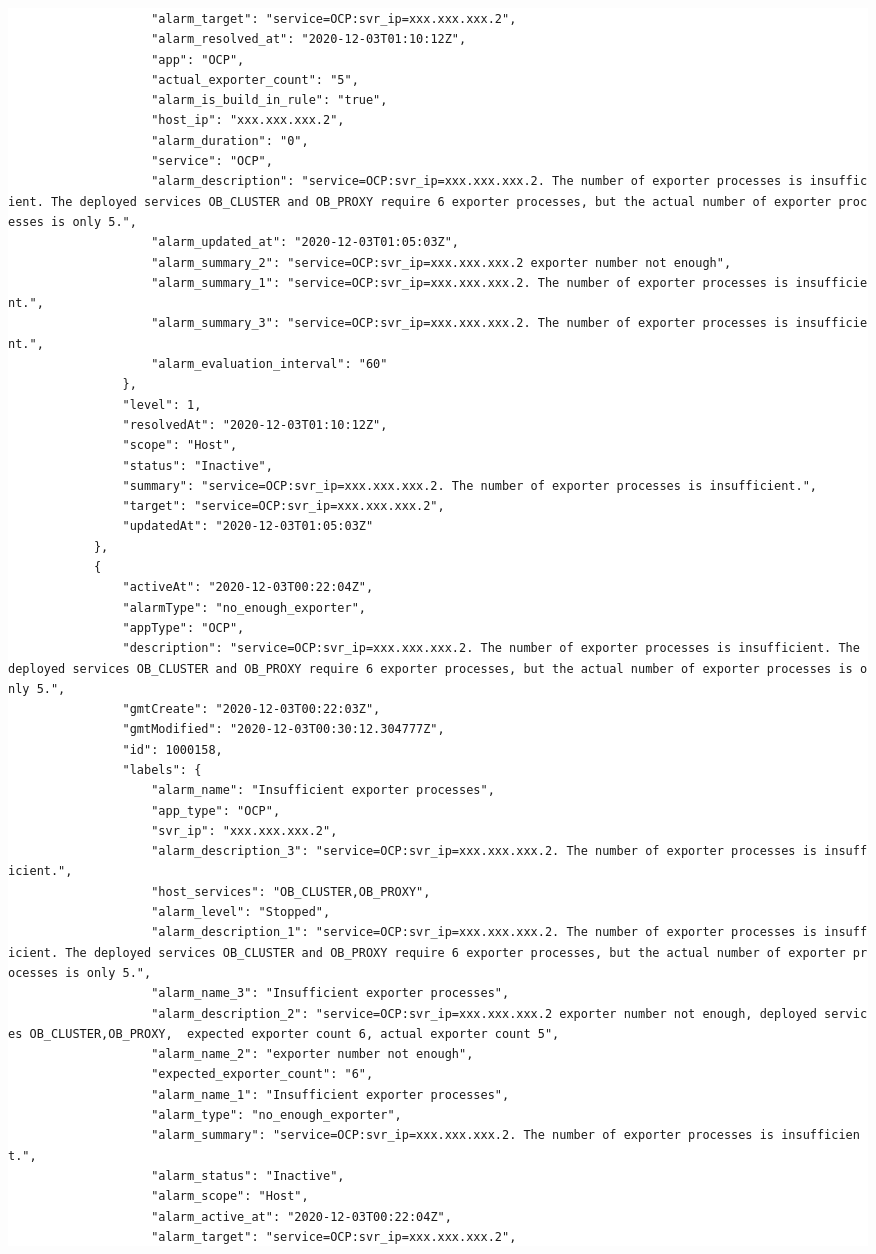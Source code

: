 ```code
                    "alarm_target": "service=OCP:svr_ip=xxx.xxx.xxx.2",
                    "alarm_resolved_at": "2020-12-03T01:10:12Z",
                    "app": "OCP",
                    "actual_exporter_count": "5",
                    "alarm_is_build_in_rule": "true",
                    "host_ip": "xxx.xxx.xxx.2",
                    "alarm_duration": "0",
                    "service": "OCP",
                    "alarm_description": "service=OCP:svr_ip=xxx.xxx.xxx.2. The number of exporter processes is insufficient. The deployed services OB_CLUSTER and OB_PROXY require 6 exporter processes, but the actual number of exporter processes is only 5.",
                    "alarm_updated_at": "2020-12-03T01:05:03Z",
                    "alarm_summary_2": "service=OCP:svr_ip=xxx.xxx.xxx.2 exporter number not enough",
                    "alarm_summary_1": "service=OCP:svr_ip=xxx.xxx.xxx.2. The number of exporter processes is insufficient.",
                    "alarm_summary_3": "service=OCP:svr_ip=xxx.xxx.xxx.2. The number of exporter processes is insufficient.",
                    "alarm_evaluation_interval": "60"
                },
                "level": 1,
                "resolvedAt": "2020-12-03T01:10:12Z",
                "scope": "Host",
                "status": "Inactive",
                "summary": "service=OCP:svr_ip=xxx.xxx.xxx.2. The number of exporter processes is insufficient.",
                "target": "service=OCP:svr_ip=xxx.xxx.xxx.2",
                "updatedAt": "2020-12-03T01:05:03Z"
            },
            {
                "activeAt": "2020-12-03T00:22:04Z",
                "alarmType": "no_enough_exporter",
                "appType": "OCP",
                "description": "service=OCP:svr_ip=xxx.xxx.xxx.2. The number of exporter processes is insufficient. The deployed services OB_CLUSTER and OB_PROXY require 6 exporter processes, but the actual number of exporter processes is only 5.",
                "gmtCreate": "2020-12-03T00:22:03Z",
                "gmtModified": "2020-12-03T00:30:12.304777Z",
                "id": 1000158,
                "labels": {
                    "alarm_name": "Insufficient exporter processes",
                    "app_type": "OCP",
                    "svr_ip": "xxx.xxx.xxx.2",
                    "alarm_description_3": "service=OCP:svr_ip=xxx.xxx.xxx.2. The number of exporter processes is insufficient.",
                    "host_services": "OB_CLUSTER,OB_PROXY",
                    "alarm_level": "Stopped",
                    "alarm_description_1": "service=OCP:svr_ip=xxx.xxx.xxx.2. The number of exporter processes is insufficient. The deployed services OB_CLUSTER and OB_PROXY require 6 exporter processes, but the actual number of exporter processes is only 5.",
                    "alarm_name_3": "Insufficient exporter processes",
                    "alarm_description_2": "service=OCP:svr_ip=xxx.xxx.xxx.2 exporter number not enough, deployed services OB_CLUSTER,OB_PROXY,  expected exporter count 6, actual exporter count 5",
                    "alarm_name_2": "exporter number not enough",
                    "expected_exporter_count": "6",
                    "alarm_name_1": "Insufficient exporter processes",
                    "alarm_type": "no_enough_exporter",
                    "alarm_summary": "service=OCP:svr_ip=xxx.xxx.xxx.2. The number of exporter processes is insufficient.",
                    "alarm_status": "Inactive",
                    "alarm_scope": "Host",
                    "alarm_active_at": "2020-12-03T00:22:04Z",
                    "alarm_target": "service=OCP:svr_ip=xxx.xxx.xxx.2",
```